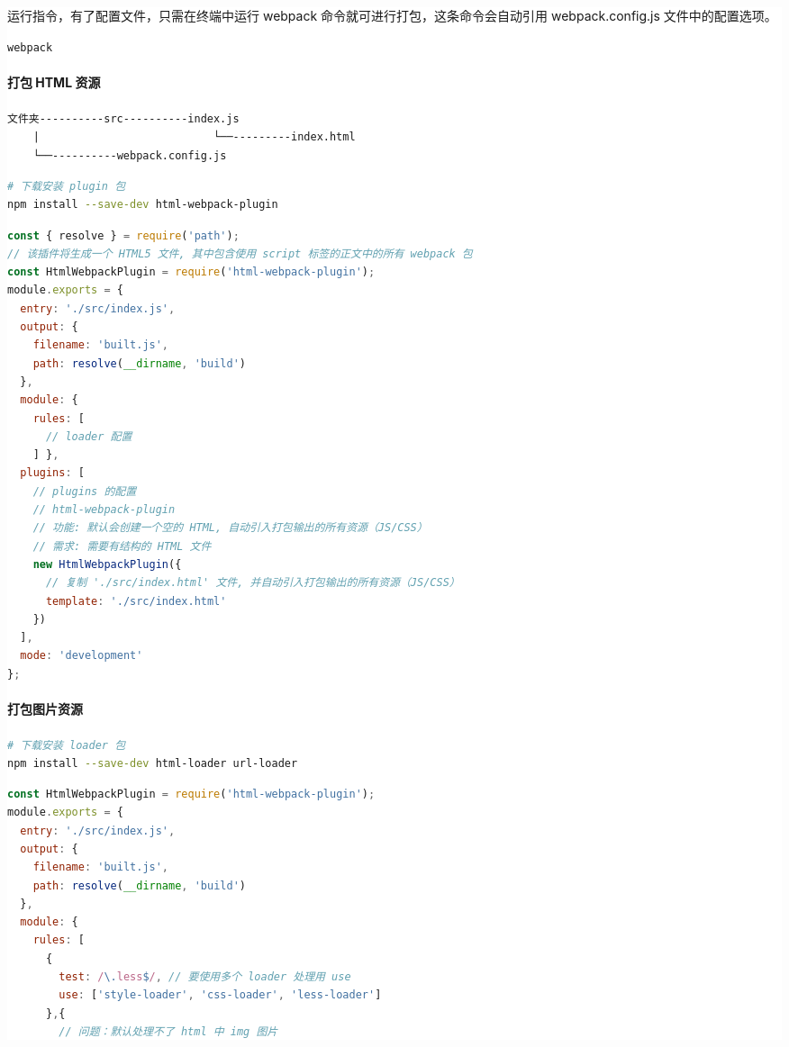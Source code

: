 运行指令，有了配置文件，只需在终端中运行 webpack 命令就可进行打包，这条命令会自动引用 webpack.config.js 文件中的配置选项。

```zsh
webpack
```

#### 打包 HTML 资源

```
文件夹----------src----------index.js
	|							└──---------index.html
	└──----------webpack.config.js					
```

```zsh
# 下载安装 plugin 包
npm install --save-dev html-webpack-plugin
```

```js
const { resolve } = require('path');
// 该插件将生成一个 HTML5 文件, 其中包含使用 script 标签的正文中的所有 webpack 包
const HtmlWebpackPlugin = require('html-webpack-plugin');
module.exports = { 
  entry: './src/index.js', 
  output: { 
    filename: 'built.js', 
    path: resolve(__dirname, 'build') 
  },
  module: {
    rules: [ 
      // loader 配置
    ] },
  plugins: [ 
    // plugins 的配置 
    // html-webpack-plugin 
    // 功能: 默认会创建一个空的 HTML, 自动引入打包输出的所有资源（JS/CSS） 
    // 需求: 需要有结构的 HTML 文件 
    new HtmlWebpackPlugin({ 
      // 复制 './src/index.html' 文件, 并自动引入打包输出的所有资源（JS/CSS） 
      template: './src/index.html' 
    }) 
  ],
  mode: 'development' 
};
```

#### 打包图片资源

```zsh
# 下载安装 loader 包
npm install --save-dev html-loader url-loader
```

```js
const HtmlWebpackPlugin = require('html-webpack-plugin'); 
module.exports = { 
  entry: './src/index.js', 
  output: { 
    filename: 'built.js', 
    path: resolve(__dirname, 'build') 
  },
  module: { 
    rules: [ 
      { 
        test: /\.less$/, // 要使用多个 loader 处理用 use 
        use: ['style-loader', 'css-loader', 'less-loader'] 
      },{ 
        // 问题：默认处理不了 html 中 img 图片 
```